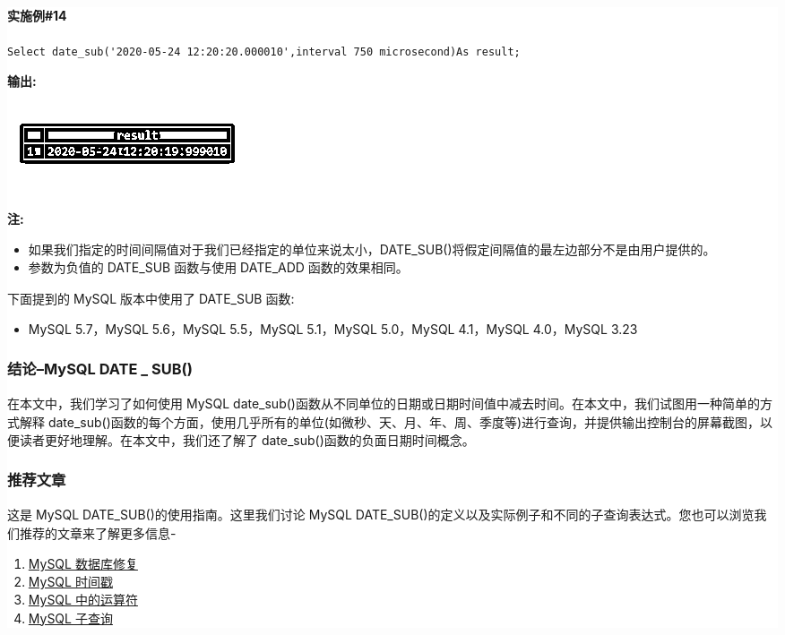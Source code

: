 

#### 实施例#14

`Select date_sub('2020-05-24 12:20:20.000010',interval 750 microsecond)As result;`

**输出:**

![Example-14](img/f97e18ace2200f0fb579a22581ccf693.png)



**注:**

*   如果我们指定的时间间隔值对于我们已经指定的单位来说太小，DATE_SUB()将假定间隔值的最左边部分不是由用户提供的。
*   参数为负值的 DATE_SUB 函数与使用 DATE_ADD 函数的效果相同。

下面提到的 MySQL 版本中使用了 DATE_SUB 函数:

*   MySQL 5.7，MySQL 5.6，MySQL 5.5，MySQL 5.1，MySQL 5.0，MySQL 4.1，MySQL 4.0，MySQL 3.23

### 结论–MySQL DATE _ SUB()

在本文中，我们学习了如何使用 MySQL date_sub()函数从不同单位的日期或日期时间值中减去时间。在本文中，我们试图用一种简单的方式解释 date_sub()函数的每个方面，使用几乎所有的单位(如微秒、天、月、年、周、季度等)进行查询，并提供输出控制台的屏幕截图，以便读者更好地理解。在本文中，我们还了解了 date_sub()函数的负面日期时间概念。

### 推荐文章

这是 MySQL DATE_SUB()的使用指南。这里我们讨论 MySQL DATE_SUB()的定义以及实际例子和不同的子查询表达式。您也可以浏览我们推荐的文章来了解更多信息-

1.  [MySQL 数据库修复](https://www.educba.com/mysql-database-repair/)
2.  [MySQL 时间戳](https://www.educba.com/mysql-timestamp/)
3.  [MySQL 中的运算符](https://www.educba.com/mysql-in-operator/)
4.  [MySQL 子查询](https://www.educba.com/mysql-subquery/)





